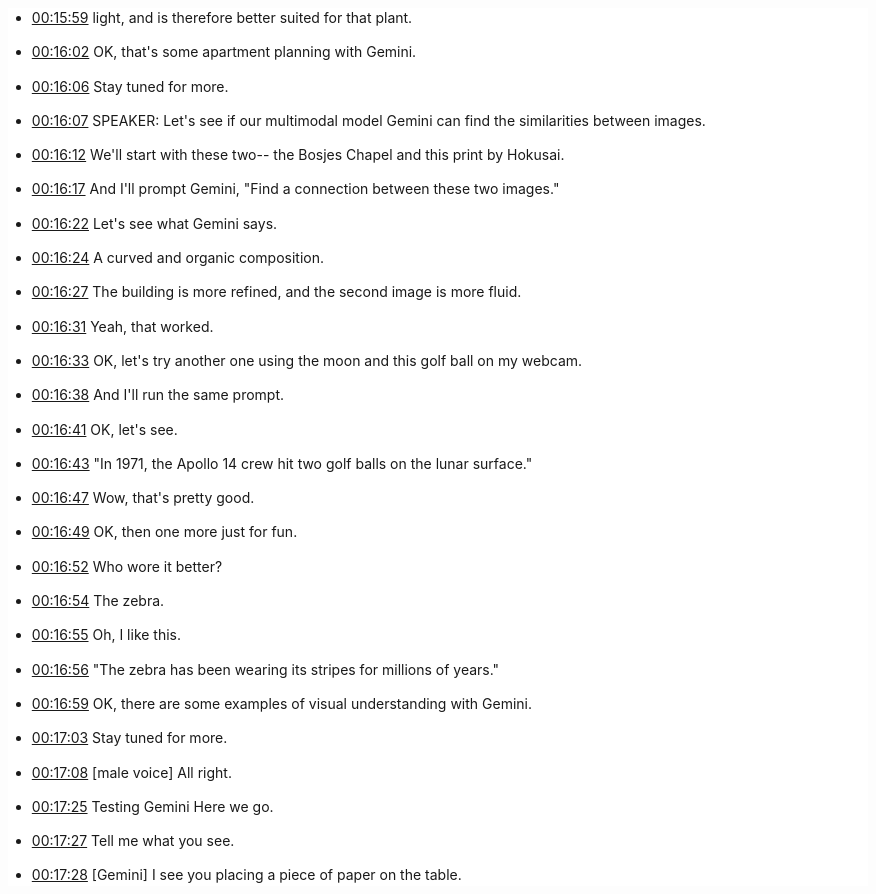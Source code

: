 - [00:15:59](https://www.youtube.com/watch?v=D1s7ndtDXSk&t=959) light, and is therefore better suited for that plant.

- [00:16:02](https://www.youtube.com/watch?v=D1s7ndtDXSk&t=962) OK, that's some apartment planning with Gemini.

- [00:16:06](https://www.youtube.com/watch?v=D1s7ndtDXSk&t=966) Stay tuned for more.

- [00:16:07](https://www.youtube.com/watch?v=D1s7ndtDXSk&t=967) SPEAKER: Let's see if our multimodal model Gemini can find the similarities between images.

- [00:16:12](https://www.youtube.com/watch?v=D1s7ndtDXSk&t=972) We'll start with these two-- the Bosjes Chapel and this print by Hokusai.

- [00:16:17](https://www.youtube.com/watch?v=D1s7ndtDXSk&t=977) And I'll prompt Gemini, "Find a connection between these two images."

- [00:16:22](https://www.youtube.com/watch?v=D1s7ndtDXSk&t=982) Let's see what Gemini says.

- [00:16:24](https://www.youtube.com/watch?v=D1s7ndtDXSk&t=984) A curved and organic composition.

- [00:16:27](https://www.youtube.com/watch?v=D1s7ndtDXSk&t=987) The building is more refined, and the second image is more fluid.

- [00:16:31](https://www.youtube.com/watch?v=D1s7ndtDXSk&t=991) Yeah, that worked.

- [00:16:33](https://www.youtube.com/watch?v=D1s7ndtDXSk&t=993) OK, let's try another one using the moon and this golf ball on my webcam.

- [00:16:38](https://www.youtube.com/watch?v=D1s7ndtDXSk&t=998) And I'll run the same prompt.

- [00:16:41](https://www.youtube.com/watch?v=D1s7ndtDXSk&t=1001) OK, let's see.

- [00:16:43](https://www.youtube.com/watch?v=D1s7ndtDXSk&t=1003) "In 1971, the Apollo 14 crew hit two golf balls on the lunar surface."

- [00:16:47](https://www.youtube.com/watch?v=D1s7ndtDXSk&t=1007) Wow, that's pretty good.

- [00:16:49](https://www.youtube.com/watch?v=D1s7ndtDXSk&t=1009) OK, then one more just for fun.

- [00:16:52](https://www.youtube.com/watch?v=D1s7ndtDXSk&t=1012) Who wore it better?

- [00:16:54](https://www.youtube.com/watch?v=D1s7ndtDXSk&t=1014) The zebra.

- [00:16:55](https://www.youtube.com/watch?v=D1s7ndtDXSk&t=1015) Oh, I like this.

- [00:16:56](https://www.youtube.com/watch?v=D1s7ndtDXSk&t=1016) "The zebra has been wearing its stripes for millions of years."

- [00:16:59](https://www.youtube.com/watch?v=D1s7ndtDXSk&t=1019) OK, there are some examples of visual understanding with Gemini.

- [00:17:03](https://www.youtube.com/watch?v=D1s7ndtDXSk&t=1023) Stay tuned for more.

- [00:17:08](https://www.youtube.com/watch?v=D1s7ndtDXSk&t=1028) [male voice] All right.

- [00:17:25](https://www.youtube.com/watch?v=D1s7ndtDXSk&t=1045) Testing Gemini Here we go.

- [00:17:27](https://www.youtube.com/watch?v=D1s7ndtDXSk&t=1047) Tell me what you see.

- [00:17:28](https://www.youtube.com/watch?v=D1s7ndtDXSk&t=1048) [Gemini] I see you placing a piece of paper on the table.
